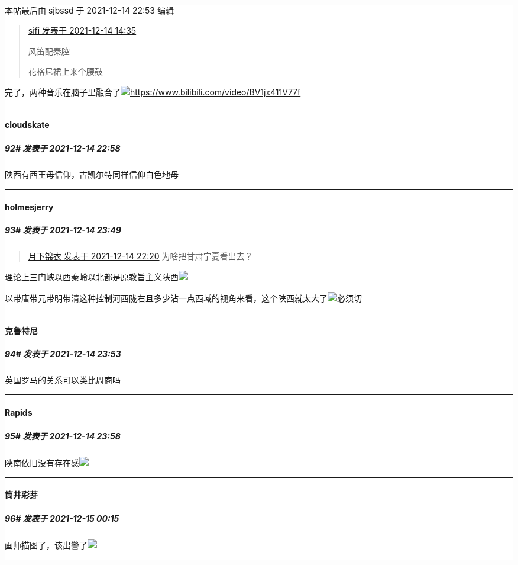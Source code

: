  本帖最后由 sjbssd 于 2021-12-14 22:53 编辑 
<blockquote><a href="httphttps://bbs.saraba1st.com/2b/forum.php?mod=redirect&amp;goto=findpost&amp;pid=53932060&amp;ptid=2042405" target="_blank">sifi 发表于 2021-12-14 14:35</a>

风笛配秦腔

花格尼裙上来个腰鼓</blockquote>
完了，两种音乐在脑子里融合了<img src="https://static.saraba1st.com/image/smiley/face2017/066.png" referrerpolicy="no-referrer">https://www.bilibili.com/video/BV1jx411V77f

*****

####  cloudskate  
##### 92#       发表于 2021-12-14 22:58

陕西有西王母信仰，古凯尔特同样信仰白色地母



*****

####  holmesjerry  
##### 93#       发表于 2021-12-14 23:49

<blockquote><a href="httphttps://bbs.saraba1st.com/2b/forum.php?mod=redirect&amp;goto=findpost&amp;pid=53938308&amp;ptid=2042405" target="_blank">月下锦衣 发表于 2021-12-14 22:20</a>
为啥把甘肃宁夏看出去？</blockquote>
理论上三门峡以西秦岭以北都是原教旨主义陕西<img src="https://static.saraba1st.com/image/smiley/face2017/037.png" referrerpolicy="no-referrer">

以带唐带元带明带清这种控制河西陇右且多少沾一点西域的视角来看，这个陕西就太大了<img src="https://static.saraba1st.com/image/smiley/face2017/037.png" referrerpolicy="no-referrer">必须切

*****

####  克鲁特尼  
##### 94#       发表于 2021-12-14 23:53

英国罗马的关系可以类比周商吗

*****

####  Rapids  
##### 95#       发表于 2021-12-14 23:58

陕南依旧没有存在感<img src="https://static.saraba1st.com/image/smiley/face2017/066.png" referrerpolicy="no-referrer">



*****

####  筒井彩芽  
##### 96#       发表于 2021-12-15 00:15

画师描图了，该出警了<img src="https://static.saraba1st.com/image/smiley/face2017/067.png" referrerpolicy="no-referrer">

*****
